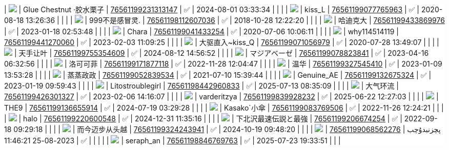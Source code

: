 | ![](https://avatars.steamstatic.com/4ad51a56f6f8a2a84417992e1b80ce60ac65cb64.jpg) | Glue Chestnut ·胶水栗子  | [76561199231313147](https://steamcommunity.com/profiles/76561199231313147/) | ✅           | 2024-08-01 03:33:34 |                     |          |
| ![](https://avatars.steamstatic.com/9f17ffb59de602e29a1c81c944600ed0197fa712.jpg) | kiss_L               | [76561199077765963](https://steamcommunity.com/profiles/76561199077765963/) | ✅           | 2020-08-18 13:26:36 |                     |          |
| ![](https://avatars.steamstatic.com/6c18f3ad617d35911816851389113063264dbd26.jpg) | 999不是感冒灵.            | [76561198112607036](https://steamcommunity.com/profiles/76561198112607036/) | ✅           | 2018-10-28 12:22:20 |                     |          |
| ![](https://avatars.steamstatic.com/0e96fd1da4c91017a7c1de980d6361b139e6831d.jpg) | 哈迪克大                 | [76561199433869976](https://steamcommunity.com/profiles/76561199433869976/) | ✅           | 2023-01-18 02:53:48 |                     |          |
| ![](https://avatars.steamstatic.com/5c34b8e5a80f83956a8cfb7d4378798424ced8dd.jpg) | Chara                | [76561199041433254](https://steamcommunity.com/profiles/76561199041433254/) | ✅           | 2020-07-06 10:06:11 |                     |          |
| ![](https://avatars.steamstatic.com/148ff422f2245ab66abfeabf3f7506861d6b703b.jpg) | why114514119         | [76561199441270060](https://steamcommunity.com/profiles/76561199441270060/) | ✅           | 2023-02-03 11:09:25 |                     |          |
| ![](https://avatars.steamstatic.com/9744ae73cba4e9f20c4452cbbf4e004b43449025.jpg) | 大驱直入~kiss_Q          | [76561199071056979](https://steamcommunity.com/profiles/76561199071056979/) | ✅           | 2020-07-28 13:49:07 |                     |          |
| ![](https://avatars.steamstatic.com/e4e415aab6ac8a9517c46b6ffa7ed4adf949a9b3.jpg) | 天手让叶                 | [76561199755354609](https://steamcommunity.com/profiles/76561199755354609/) | ✅           | 2024-08-12 14:56:52 |                     |          |
| ![](https://avatars.steamstatic.com/c612ebc5ce40dfce2ecd7528bf132b3dabf6dbff.jpg) | マジアベーゼ               | [76561199078823841](https://steamcommunity.com/profiles/76561199078823841/) | ✅           | 2023-04-16 06:32:56 |                     |          |
| ![](https://avatars.steamstatic.com/ee2ffb856ab6f799305919e5aa13e37771858fc7.jpg) | 洛可可菲                 | [76561199171877118](https://steamcommunity.com/profiles/76561199171877118/) | ✅           | 2022-11-28 12:04:47 |                     |          |
| ![](https://avatars.steamstatic.com/f5385709623b7308a941dfde0607ad4277b340a7.jpg) | 温华                   | [76561199327545410](https://steamcommunity.com/profiles/76561199327545410/) | ✅           | 2023-01-09 13:53:28 |                     |          |
| ![](https://avatars.steamstatic.com/3347685d5b0ffdf9fb2eacdabdcfe12d672d3294.jpg) | 蒸蒸政政                 | [76561199052839534](https://steamcommunity.com/profiles/76561199052839534/) | ✅           | 2021-07-10 15:39:44 |                     |          |
| ![](https://avatars.steamstatic.com/c2adcbcacdc99b51594ae36ca7f988671f6b7fe5.jpg) | Genuine_AE           | [76561199132675324](https://steamcommunity.com/profiles/76561199132675324/) | ✅           | 2023-01-19 09:59:43 |                     |          |
| ![](https://avatars.steamstatic.com/642590f8ba71b5547a7e229ac448ac3e9ca3f097.jpg) | Litostroublegirl     | [76561198442960833](https://steamcommunity.com/profiles/76561198442960833/) | ✅           | 2025-07-13 08:35:09 |                     |          |
| ![](https://avatars.steamstatic.com/06a0e12add0906917f868c3098b45f3464691215.jpg) | 大气环流                 | [76561199426301327](https://steamcommunity.com/profiles/76561199426301327/) | ✅           | 2023-02-06 14:16:07 |                     |          |
| ![](https://avatars.steamstatic.com/fef49e7fa7e1997310d705b2a6158ff8dc1cdfeb.jpg) | varderitzya          | [76561199839928232](https://steamcommunity.com/profiles/76561199839928232/) | ✅           | 2025-06-22 12:27:03 |                     |          |
| ![](https://avatars.steamstatic.com/738345e90541ec9e092fdad6321ae639eed49e4b.jpg) | THE9                 | [76561199136655914](https://steamcommunity.com/profiles/76561199136655914/) | ✅           | 2024-07-19 03:29:28 |                     |          |
| ![](https://avatars.steamstatic.com/b136bf134da37e41a0441fbed91a229bb2a34a42.jpg) | Kasako`小傘            | [76561199083769506](https://steamcommunity.com/profiles/76561199083769506/) | ✅           | 2022-11-26 12:24:21 |                     |          |
| ![](https://avatars.steamstatic.com/6ed8036767e5671adca1625486fe34abf9adae3e.jpg) | halo                 | [76561199220600548](https://steamcommunity.com/profiles/76561199220600548/) | ✅           | 2024-12-31 11:35:16 |                     |          |
| ![](https://avatars.steamstatic.com/ddc49287de8841e7f4b94906e253e1ab1e37e671.jpg) | 下北沢最速伝説と最強           | [76561199206674254](https://steamcommunity.com/profiles/76561199206674254/) | ✅           | 2022-09-18 09:29:18 |                     |          |
| ![](https://avatars.steamstatic.com/e55f95a7ea0287aebc86d92e91a76d57578094b7.jpg) | 而今迈步从头越              | [76561199324243941](https://steamcommunity.com/profiles/76561199324243941/) | ✅           | 2024-10-19 09:48:20 |                     |          |
| ![](https://avatars.steamstatic.com/3ff88be87debdf447b6a54b9c72e7e6704744a45.jpg) | پچزنبدۇچب            | [76561199068562276](https://steamcommunity.com/profiles/76561199068562276/) | ✅           | 2023-08-25 11:46:21 |                     |          |
| ![](https://avatars.steamstatic.com/b13ee42f8b3b379ed8a741faede7451828fe954e.jpg) | seraph_an            | [76561198846769763](https://steamcommunity.com/profiles/76561198846769763/) | ✅           | 2025-07-23 19:33:51 |                     |          |